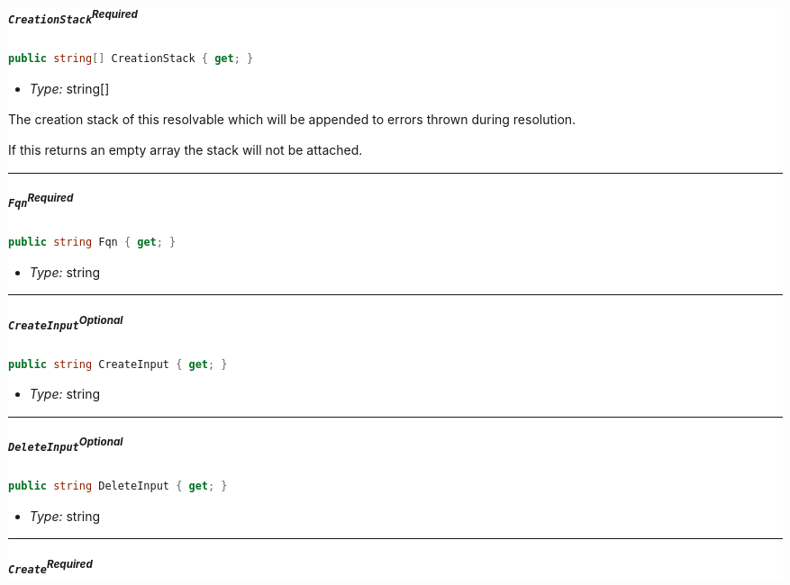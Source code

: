 
##### `CreationStack`<sup>Required</sup> <a name="CreationStack" id="@cdktf/provider-opentelekomcloud.vpcPeeringConnectionV2.VpcPeeringConnectionV2TimeoutsOutputReference.property.creationStack"></a>

```csharp
public string[] CreationStack { get; }
```

- *Type:* string[]

The creation stack of this resolvable which will be appended to errors thrown during resolution.

If this returns an empty array the stack will not be attached.

---

##### `Fqn`<sup>Required</sup> <a name="Fqn" id="@cdktf/provider-opentelekomcloud.vpcPeeringConnectionV2.VpcPeeringConnectionV2TimeoutsOutputReference.property.fqn"></a>

```csharp
public string Fqn { get; }
```

- *Type:* string

---

##### `CreateInput`<sup>Optional</sup> <a name="CreateInput" id="@cdktf/provider-opentelekomcloud.vpcPeeringConnectionV2.VpcPeeringConnectionV2TimeoutsOutputReference.property.createInput"></a>

```csharp
public string CreateInput { get; }
```

- *Type:* string

---

##### `DeleteInput`<sup>Optional</sup> <a name="DeleteInput" id="@cdktf/provider-opentelekomcloud.vpcPeeringConnectionV2.VpcPeeringConnectionV2TimeoutsOutputReference.property.deleteInput"></a>

```csharp
public string DeleteInput { get; }
```

- *Type:* string

---

##### `Create`<sup>Required</sup> <a name="Create" id="@cdktf/provider-opentelekomcloud.vpcPeeringConnectionV2.VpcPeeringConnectionV2TimeoutsOutputReference.property.create"></a>
